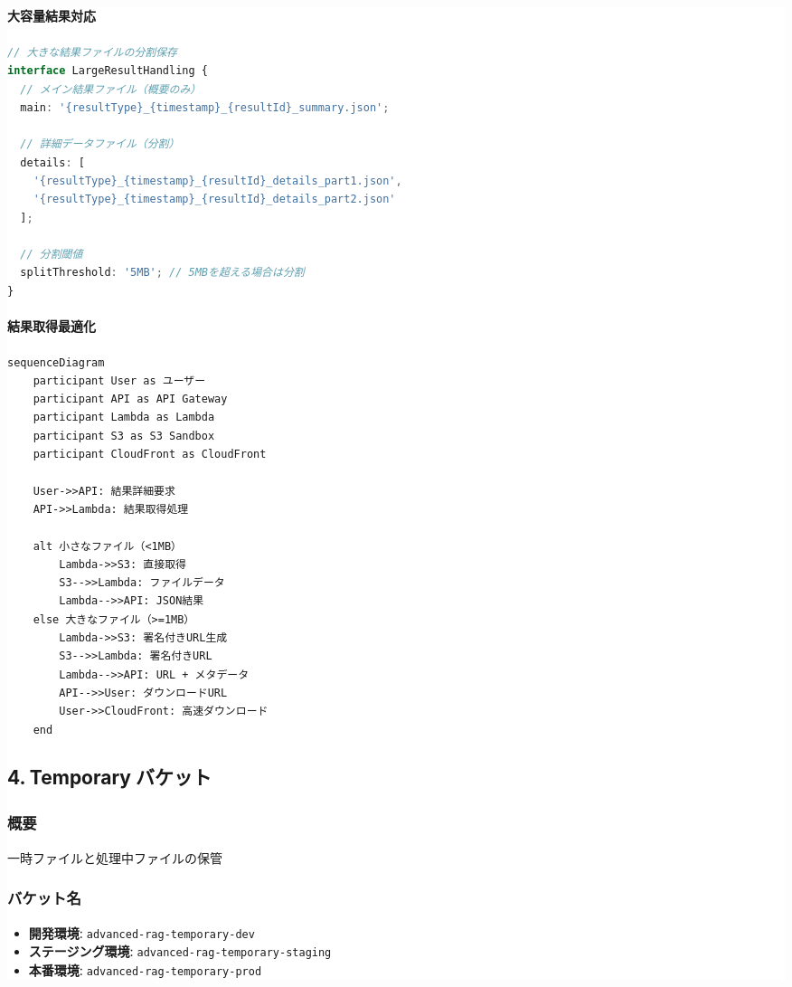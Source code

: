 #### 大容量結果対応

```typescript
// 大きな結果ファイルの分割保存
interface LargeResultHandling {
  // メイン結果ファイル（概要のみ）
  main: '{resultType}_{timestamp}_{resultId}_summary.json';
  
  // 詳細データファイル（分割）
  details: [
    '{resultType}_{timestamp}_{resultId}_details_part1.json',
    '{resultType}_{timestamp}_{resultId}_details_part2.json'
  ];
  
  // 分割閾値
  splitThreshold: '5MB'; // 5MBを超える場合は分割
}
```

#### 結果取得最適化

```mermaid
sequenceDiagram
    participant User as ユーザー
    participant API as API Gateway
    participant Lambda as Lambda
    participant S3 as S3 Sandbox
    participant CloudFront as CloudFront

    User->>API: 結果詳細要求
    API->>Lambda: 結果取得処理
    
    alt 小さなファイル（<1MB）
        Lambda->>S3: 直接取得
        S3-->>Lambda: ファイルデータ
        Lambda-->>API: JSON結果
    else 大きなファイル（>=1MB）
        Lambda->>S3: 署名付きURL生成
        S3-->>Lambda: 署名付きURL
        Lambda-->>API: URL + メタデータ
        API-->>User: ダウンロードURL
        User->>CloudFront: 高速ダウンロード
    end
```

## 4. Temporary バケット

### 概要
一時ファイルと処理中ファイルの保管

### バケット名
- **開発環境**: `advanced-rag-temporary-dev`
- **ステージング環境**: `advanced-rag-temporary-staging`
- **本番環境**: `advanced-rag-temporary-prod`
